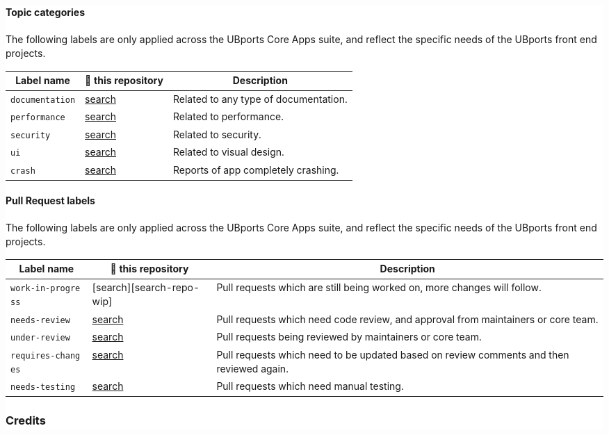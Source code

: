 #### Topic categories  

  The following labels are only applied across the UBports Core Apps suite, and reflect the specific needs of the UBports front end projects.

| Label name      | :mag_right: this repository         | Description                           |
| --------------- | ----------------------------------- | ------------------------------------- |
| `documentation` | [search][search-repo-documentation] | Related to any type of documentation. |
| `performance`   | [search][search-repo-performance]   | Related to performance.               |
| `security`      | [search][search-repo-security]      | Related to security.                  |
| `ui`            | [search][search-repo-ui]            | Related to visual design.             |
| `crash`         | [search][search-repo-crash]         | Reports of app completely crashing.   |

#### Pull Request labels

  The following labels are only applied across the UBports Core Apps suite, and reflect the specific needs of the UBports front end projects.

| Label name         | :mag_right: this repository            | Description                                                                              |
| ------------------ | -------------------------------------- | ---------------------------------------------------------------------------------------- |
| `work-in-progress` | [search][search-repo-wip]              | Pull requests which are still being worked on, more changes will follow.                 |
| `needs-review`     | [search][search-repo-needs-review]     | Pull requests which need code review, and approval from maintainers or core team.        |
| `under-review`     | [search][search-repo-under-review]     | Pull requests being reviewed by maintainers or core team.                                |
| `requires-changes` | [search][search-repo-requires-changes] | Pull requests which need to be updated based on review comments and then reviewed again. |
| `needs-testing`    | [search][search-repo-needs-testing]    | Pull requests which need manual testing.                                                 |

[search-repo-needs-confirmation]: https://github.com/search?q=is%3Aopen+is%3Aissue+repo%3Aubports%2Fterminal-app+label%3Aneeds+confirmation
[search-org-needs-confirmation]: https://github.com/search?q=is%3Aopen+is%3Aissue+user%3Aubports+label%3Aneeds+confirmation

[search-repo-bug]: https://github.com/search?q=is%3Aopen+is%3Aissue+repo%3Aubports%2Fterminal-app+label%3Abug
[search-org-bug]: https://github.com/search?q=is%3Aopen+is%3Aissue+user%3Aubports+label%3Abug

[search-repo-opinion]: https://github.com/search?q=is%3Aopen+is%3Aissue+repo%3Aubports%2Fterminal-app+label%3Aopinion
[search-org-opinion]: https://github.com/search?q=is%3Aopen+is%3Aissue+user%3Aubports+label%3Aopinion

[search-repo-enhancement]: https://github.com/search?q=is%3Aopen+is%3Aissue+repo%3Aubports%2Fterminal-app+label%3Aenhancement
[search-org-enhancement]: https://github.com/search?q=is%3Aopen+is%3Aissue+user%3Aubports+label%3Aenhancement

[search-repo-question]: https://github.com/search?q=is%3Aopen+is%3Aissue+repo%3Aubports%2Fterminal-app+label%3Aquestion
[search-org-question]: https://github.com/search?q=is%3Aopen+is%3Aissue+user%3Aubports+label%3Aquestion

[search-repo-invalid]: https://github.com/search?q=is%3Aopen+is%3Aissue+repo%3Aubports%2Fterminal-app+label%3Ainvalid
[search-org-invalid]: https://github.com/search?q=is%3Aopen+is%3Aissue+user%3Aubports+label%3Ainvalid

[search-repo-duplicate]: https://github.com/search?q=is%3Aopen+is%3Aissue+repo%3Aubports%2Fterminal-app+label%3Aduplicate
[search-org-duplicate]: https://github.com/search?q=is%3Aopen+is%3Aissue+user%3Aubports+label%3Aduplicate

[search-repo-help-wanted]: https://github.com/search?q=is%3Aopen+is%3Aissue+repo%3Aubports%2Fterminal-app+label%3Ahelp+wanted
[search-org-help-wanted]: https://github.com/search?q=is%3Aopen+is%3Aissue+user%3Aubports+label%3Ahelp+wanted

[search-repo-good-first-issue]: https://github.com/search?q=is%3Aopen+is%3Aissue+repo%3Aubports%2Fterminal-app+label%3Agood+first+issue
[search-org-good-first-issue]: https://github.com/search?q=is%3Aopen+is%3Aissue+user%3Aubports+label%3Agood+first+issue

[search-repo-wontfix]: https://github.com/search?q=is%3Aopen+is%3Aissue+repo%3Aubports%2Fterminal-app+label%3Awontfix
[search-org-wontfix]: https://github.com/search?q=is%3Aopen+is%3Aissue+user%3Aubports+label%3Awontfix

[search-repo-blocked]: https://github.com/search?q=is%3Aopen+is%3Aissue+repo%3Aubports%2Fterminal-app+label%3Ablocked

[search-repo-stale]: https://github.com/search?q=is%3Aopen+is%3Aissue+repo%3Aubports%2Fterminal-app+label%3Astale



[search-repo-documentation]: https://github.com/search?q=is%3Aopen+is%3Aissue+repo%3Aubports%2Fterminal-app+label%3Adocumentation
[search-repo-performance]: https://github.com/search?q=is%3Aopen+is%3Aissue+repo%3Aubports%2Fterminal-app+label%3Aperformance
[search-repo-security]: https://github.com/search?q=is%3Aopen+is%3Aissue+repo%3Aubports%2Fterminal-app+label%3Asecurity
[search-repo-ui]: https://github.com/search?q=is%3Aopen+is%3Aissue+repo%3Aubports%2Fterminal-app+label%3Aui
[search-repo-crash]: https://github.com/search?q=is%3Aopen+is%3Aissue+repo%3Aubports%2Fterminal-app+label%3Acrash

[search-repo-work-in-progress]: https://github.com/search?q=is%3Aopen+is%3Apr+repo%3Aubports%2Fterminal-app+label%3Awork-in-progress
[search-repo-needs-review]: https://github.com/search?q=is%3Aopen+is%3Apr+repo%3Aubports%2Fterminal-app+label%3Aneeds-review
[search-repo-under-review]: https://github.com/search?q=is%3Aopen+is%3Apr+repo%3Aubports%2Fterminal-app+label%3Aunder-review
[search-repo-requires-changes]: https://github.com/search?q=is%3Aopen+is%3Apr+repo%3Aubports%2Fterminal-app+label%3Arequires-changes
[search-repo-needs-testing]: https://github.com/search?q=is%3Aopen+is%3Apr+repo%3Aubports%2Fterminal-app+label%3Aneeds-testing

### Credits


[good-first]: https://github.com/ubports/terminal-app/issues?q=label%3A%22good+first+issue%22+is%3Aissue+is%3Aopen
[help-wanted]: https://github.com/ubports/terminal-app/issues?q=label%3A%22help+wanted%22+is%3Aissue+is%3Aopen